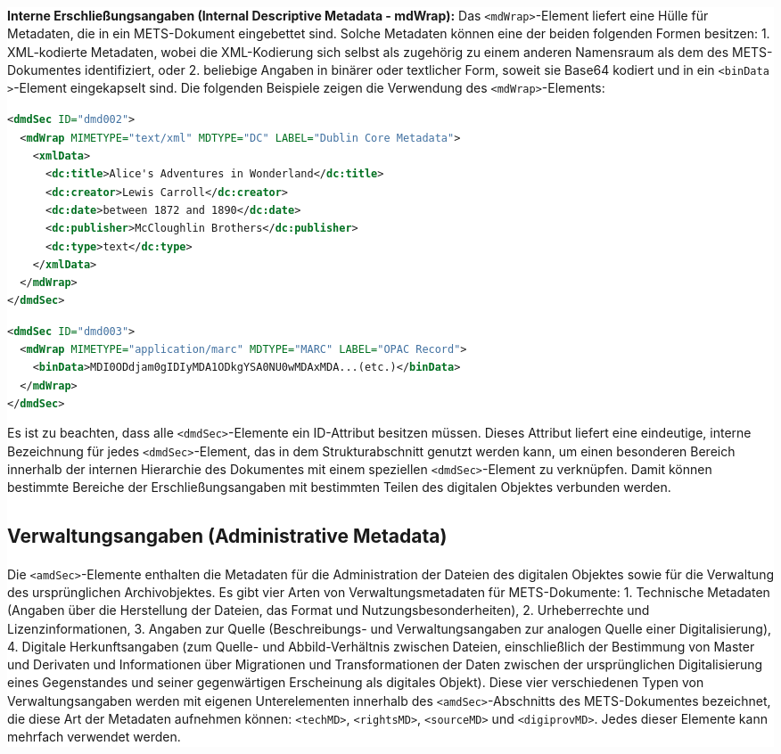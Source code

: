 **Interne Erschließungsangaben (Internal Descriptive Metadata -
mdWrap):** Das `<mdWrap>`-Element liefert eine Hülle für Metadaten, die
in ein METS-Dokument eingebettet sind. Solche Metadaten können eine der
beiden folgenden Formen besitzen: 1. XML-kodierte Metadaten, wobei die
XML-Kodierung sich selbst als zugehörig zu einem anderen Namensraum als
dem des METS-Dokumentes identifiziert, oder 2. beliebige Angaben in
binärer oder textlicher Form, soweit sie Base64 kodiert und in ein
`<binData>`-Element eingekapselt sind. Die folgenden Beispiele zeigen
die Verwendung des `<mdWrap>`-Elements:

```xml
<dmdSec ID="dmd002">
  <mdWrap MIMETYPE="text/xml" MDTYPE="DC" LABEL="Dublin Core Metadata">
    <xmlData>
      <dc:title>Alice's Adventures in Wonderland</dc:title>
      <dc:creator>Lewis Carroll</dc:creator>
      <dc:date>between 1872 and 1890</dc:date>
      <dc:publisher>McCloughlin Brothers</dc:publisher>
      <dc:type>text</dc:type>
    </xmlData>
  </mdWrap>
</dmdSec>           
```

```xml 
<dmdSec ID="dmd003">
  <mdWrap MIMETYPE="application/marc" MDTYPE="MARC" LABEL="OPAC Record">
    <binData>MDI0ODdjam0gIDIyMDA1ODkgYSA0NU0wMDAxMDA...(etc.)</binData>
  </mdWrap>
</dmdSec>           
```

Es ist zu beachten, dass alle `<dmdSec>`-Elemente ein ID-Attribut
besitzen müssen. Dieses Attribut liefert eine eindeutige, interne
Bezeichnung für jedes `<dmdSec>`-Element, das in dem Strukturabschnitt
genutzt werden kann, um einen besonderen Bereich innerhalb der internen
Hierarchie des Dokumentes mit einem speziellen `<dmdSec>`-Element zu
verknüpfen. Damit können bestimmte Bereiche der Erschließungsangaben mit
bestimmten Teilen des digitalen Objektes verbunden werden.

## <span id="admMD">Verwaltungsangaben (Administrative Metadata)</span>

Die `<amdSec>`-Elemente enthalten die Metadaten für die Administration
der Dateien des digitalen Objektes sowie für die Verwaltung des
ursprünglichen Archivobjektes. Es gibt vier Arten von
Verwaltungsmetadaten für METS-Dokumente: 1. Technische Metadaten
(Angaben über die Herstellung der Dateien, das Format und
Nutzungsbesonderheiten), 2. Urheberrechte und Lizenzinformationen, 3.
Angaben zur Quelle (Beschreibungs- und Verwaltungsangaben zur analogen
Quelle einer Digitalisierung), 4. Digitale Herkunftsangaben (zum Quelle-
und Abbild-Verhältnis zwischen Dateien, einschließlich der Bestimmung
von Master und Derivaten und Informationen über Migrationen und
Transformationen der Daten zwischen der ursprünglichen Digitalisierung
eines Gegenstandes und seiner gegenwärtigen Erscheinung als digitales
Objekt). Diese vier verschiedenen Typen von Verwaltungsangaben werden
mit eigenen Unterelementen innerhalb des `<amdSec>`-Abschnitts des
METS-Dokumentes bezeichnet, die diese Art der Metadaten aufnehmen
können: `<techMD>`, `<rightsMD>`, `<sourceMD>` und `<digiprovMD>`.
Jedes dieser Elemente kann mehrfach verwendet werden.
